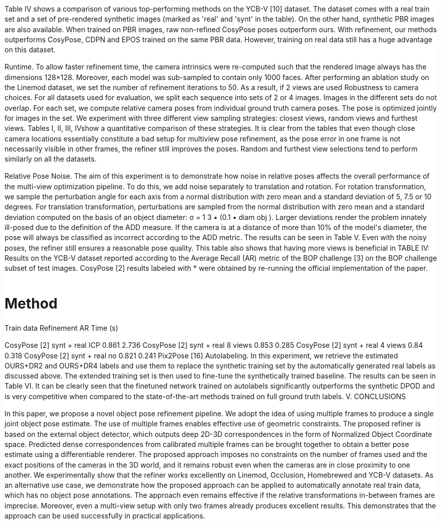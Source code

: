 Table IV shows a comparison of various top-performing methods on the YCB-V [10] dataset. The dataset comes with a real train set and a set of pre-rendered synthetic images (marked as 'real' and 'synt' in the table). On the other hand, synthetic PBR images are also available. When trained on PBR images, raw non-refined CosyPose poses outperform ours. With refinement, our methods outperforms CosyPose, CDPN and EPOS trained on the same PBR data. However, training on real data still has a huge advantage on this dataset.

Runtime. To allow faster refinement time, the camera intrinsics were re-computed such that the rendered image always has the dimensions 128×128. Moreover, each model was sub-sampled to contain only 1000 faces. After performing an ablation study on the Linemod dataset, we set the number of refinement iterations to 50. As a result, if 2 views are used Robustness to camera choices. For all datasets used for evaluation, we split each sequence into sets of 2 or 4 images. Images in the different sets do not overlap. For each set, we compute relative camera poses from individual ground truth camera poses. The pose is optimized jointly for images in the set. We experiment with three different view sampling strategies: closest views, random views and furthest views. Tables I, II, III, IVshow a quantitative comparison of these strategies. It is clear from the tables that even though close camera locations essentially constitute a bad setup for multiview pose refinement, as the pose error in one frame is not necessarily visible in other frames, the refiner still improves the poses. Random and furthest view selections tend to perform similarly on all the datasets.

Relative Pose Noise. The aim of this experiment is to demonstrate how noise in relative poses affects the overall performance of the multi-view optimization pipeline. To do this, we add noise separately to translation and rotation. For rotation transformation, we sample the perturbation angle for each axis from a normal distribution with zero mean and a standard deviation of 5, 7.5 or 10 degrees. For translation transformation, perturbations are sampled from the normal distribution with zero mean and a standard deviation computed on the basis of an object diameter: σ = 1 3 • (0.1 • diam obj ). Larger deviations render the problem innately ill-posed due to the definition of the ADD measure. If the camera is at a distance of more than 10% of the model's diameter, the pose will always be classified as incorrect according to the ADD metric. The results can be seen in Table V. Even with the noisy poses, the refiner still ensures a reasonable pose quality. This table also shows that having more views is beneficial in TABLE IV: Results on the YCB-V dataset reported according to the Average Recall (AR) metric of the BOP challenge [3] on the BOP challenge subset of test images. CosyPose [2] results labeled with * were obtained by re-running the official implementation of the paper.

# Method

Train data Refinement AR Time (s)

CosyPose [2] synt + real ICP 0.861 2.736 CosyPose [2] synt + real 8 views 0.853 0.285 CosyPose [2] synt + real 4 views 0.84 0.318 CosyPose [2] synt + real no 0.821 0.241 Pix2Pose [16]  Autolabeling. In this experiment, we retrieve the estimated OURS+DR2 and OURS+DR4 labels and use them to replace the synthetic training set by the automatically generated real labels as discussed above. The extended training set is then used to fine-tune the synthetically trained baseline. The results can be seen in Table VI. It can be clearly seen that the finetuned network trained on autolabels significantly outperforms the synthetic DPOD and is very competitive when compared to the state-of-the-art methods trained on full ground truth labels. V. CONCLUSIONS

In this paper, we propose a novel object pose refinement pipeline. We adopt the idea of using multiple frames to produce a single joint object pose estimate. The use of multiple frames enables effective use of geometric constraints. The proposed refiner is based on the external object detector, which outputs deep 2D-3D correspondences in the form of Normalized Object Coordinate space. Predicted dense correspondences from calibrated multiple frames can be brought together to obtain a better pose estimate using a differentiable renderer. The proposed approach imposes no constraints on the number of frames used and the exact positions of the cameras in the 3D world, and it remains robust even when the cameras are in close proximity to one another. We experimentally show that the refiner works excellently on Linemod, Occlusion, Homebrewed and YCB-V datasets. As an alternative use case, we demonstrate how the proposed approach can be applied to automatically annotate real train data, which has no object pose annotations. The approach even remains effective if the relative transformations in-between frames are imprecise. Moreover, even a multi-view setup with only two frames already produces excellent results. This demonstrates that the approach can be used successfully in practical applications.

